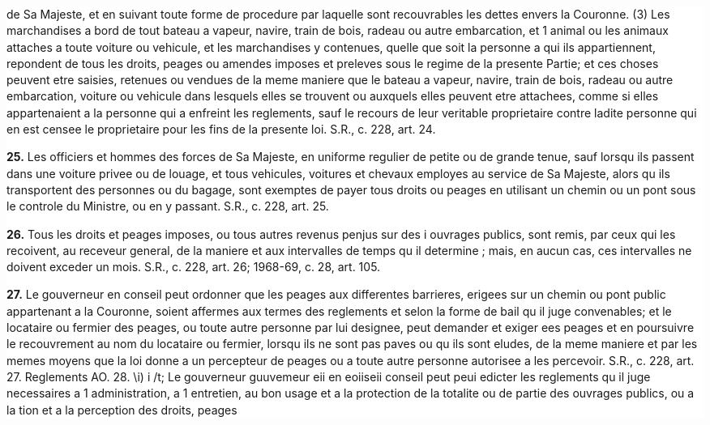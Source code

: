 de Sa Majeste, et en suivant toute forme de
procedure par laquelle sont recouvrables les
dettes envers la Couronne.
(3) Les marchandises a bord de tout bateau
a vapeur, navire, train de bois, radeau ou
autre embarcation, et 1 animal ou les animaux
attaches a toute voiture ou vehicule, et les
marchandises y contenues, quelle que soit la
personne a qui ils appartiennent, repondent
de tous les droits, peages ou amendes imposes
et preleves sous le regime de la presente
Partie; et ces choses peuvent etre saisies,
retenues ou vendues de la meme maniere que
le bateau a vapeur, navire, train de bois,
radeau ou autre embarcation, voiture ou
vehicule dans lesquels elles se trouvent ou
auxquels elles peuvent etre attachees, comme
si elles appartenaient a la personne qui a
enfreint les reglements, sauf le recours de leur
veritable proprietaire contre ladite personne
qui en est censee le proprietaire pour les fins
de la presente loi. S.R., c. 228, art. 24.

**25.** Les officiers et hommes des forces de
Sa Majeste, en uniforme regulier de petite ou
de grande tenue, sauf lorsqu ils passent dans
une voiture privee ou de louage, et tous
vehicules, voitures et chevaux employes au
service de Sa Majeste, alors qu ils transportent
des personnes ou du bagage, sont exemptes
de payer tous droits ou peages en utilisant un
chemin ou un pont sous le controle du
Ministre, ou en y passant. S.R., c. 228, art. 25.

**26.** Tous les droits et peages imposes, ou
tous autres revenus penjus sur des i ouvrages
publics, sont remis, par ceux qui les recoivent,
au receveur general, de la maniere et aux
intervalles de temps qu il determine ; mais,
en aucun cas, ces intervalles ne doivent
exceder un mois. S.R., c. 228, art. 26; 1968-69,
c. 28, art. 105.

**27.** Le gouverneur en conseil peut ordonner
que les peages aux differentes barrieres,
erigees sur un chemin ou pont public
appartenant a la Couronne, soient affermes
aux termes des reglements et selon la forme
de bail qu il juge convenables; et le locataire
ou fermier des peages, ou toute autre personne
par lui designee, peut demander et exiger ees
peages et en poursuivre le recouvrement au
nom du locataire ou fermier, lorsqu ils ne sont
pas paves ou qu ils sont eludes, de la meme
maniere et par les memes moyens que la loi
donne a un percepteur de peages ou a toute
autre personne autorisee a les percevoir. S.R.,
c. 228, art. 27.
Reglements
AO. 28. \i) i /t; Le gouverneur guuvemeur eii en eoiiseii conseil peut peui
edicter les reglements qu il juge necessaires a
1 administration, a 1 entretien, au bon usage
et a la protection de la totalite ou de
partie des ouvrages publics, ou a la
tion et a la perception des droits, peages